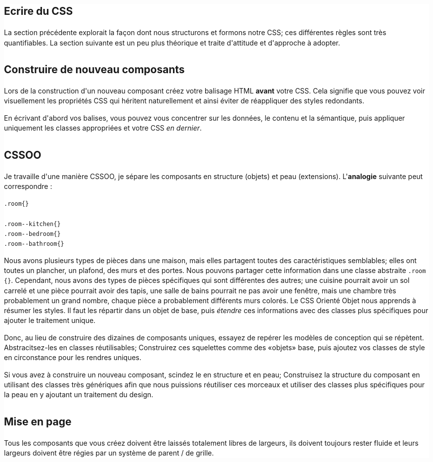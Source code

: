 
## Ecrire du CSS

La section précédente explorait la façon dont nous structurons et formons notre
CSS; ces différentes règles sont très quantifiables. La section suivante est un
peu plus théorique et traite d'attitude et d'approche à adopter.

## Construire de nouveau composants

Lors de la construction d'un nouveau composant créez votre balisage HTML **avant**
votre CSS. Cela signifie que vous pouvez voir visuellement les propriétés CSS qui
héritent naturellement et ainsi éviter de réappliquer des styles redondants.

En écrivant d'abord vos balises, vous pouvez vous concentrer sur les données, le
contenu et la sémantique, puis appliquer uniquement les classes appropriées et
votre CSS _en dernier_.

## CSSOO

Je travaille d'une manière CSSOO, je sépare les composants en structure (objets) et
peau (extensions). L'**analogie** suivante peut correspondre :

    .room{}

    .room--kitchen{}
    .room--bedroom{}
    .room--bathroom{}

Nous avons plusieurs types de pièces dans une maison, mais elles partagent toutes
des caractéristiques semblables; elles ont toutes un plancher, un plafond, des murs
et des portes. Nous pouvons partager cette information dans une classe abstraite
`.room{}`. Cependant, nous avons des types de pièces spécifiques qui sont différentes
des autres; une cuisine pourrait avoir un sol carrelé et une pièce pourrait avoir
des tapis, une salle de bains pourrait ne pas avoir une fenêtre, mais une chambre
très probablement un grand nombre, chaque pièce a probablement différents murs
colorés. Le CSS Orienté Objet nous apprends à résumer les styles. Il faut les
répartir dans un objet de base, puis _étendre_ ces informations avec des classes
plus spécifiques pour ajouter le traitement unique.

Donc, au lieu de construire des dizaines de composants uniques, essayez de repérer
les modèles de conception qui se répètent. Abstracitsez-les en classes réutilisables;
Construirez ces squelettes comme des «objets» base, puis ajoutez vos classes de
style en circonstance pour les rendres uniques.

Si vous avez à construire un nouveau composant, scindez le en structure et en peau;
Construisez la structure du composant en utilisant des classes très génériques
afin que nous puissions réutiliser ces morceaux et utiliser des classes plus
spécifiques pour la peau en y ajoutant un traitement du design.

## Mise en page

Tous les composants que vous créez doivent être laissés totalement libres de largeurs,
ils doivent toujours rester fluide et leurs largeurs doivent être régies par un
système de parent / de grille.
